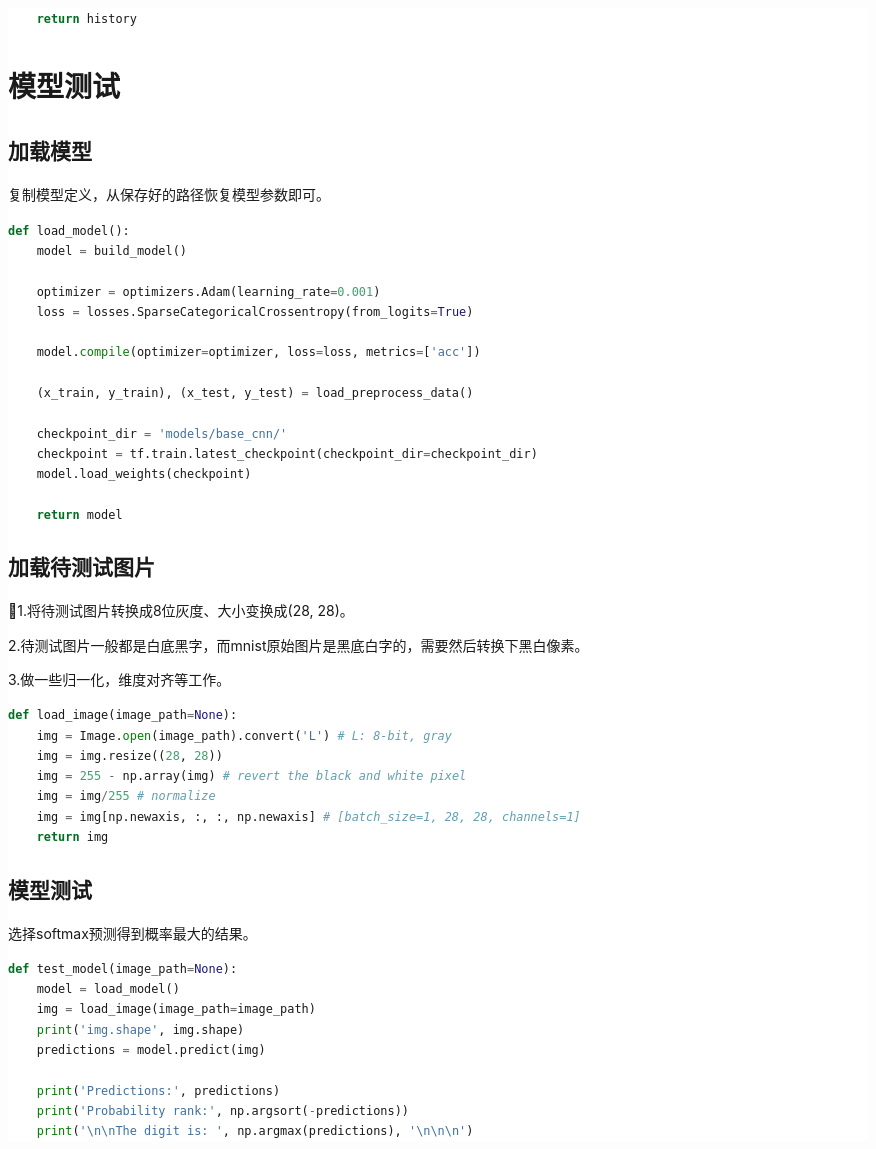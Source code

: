 ```python
    return history
```

# 模型测试

## 加载模型

复制模型定义，从保存好的路径恢复模型参数即可。

```python
def load_model():
    model = build_model()

    optimizer = optimizers.Adam(learning_rate=0.001)
    loss = losses.SparseCategoricalCrossentropy(from_logits=True)

    model.compile(optimizer=optimizer, loss=loss, metrics=['acc'])

    (x_train, y_train), (x_test, y_test) = load_preprocess_data()

    checkpoint_dir = 'models/base_cnn/'
    checkpoint = tf.train.latest_checkpoint(checkpoint_dir=checkpoint_dir)
    model.load_weights(checkpoint)

    return model
```

## 加载待测试图片

1.将待测试图片转换成8位灰度、大小变换成(28, 28)。

2.待测试图片一般都是白底黑字，而mnist原始图片是黑底白字的，需要然后转换下黑白像素。

3.做一些归一化，维度对齐等工作。 


```python
def load_image(image_path=None):
    img = Image.open(image_path).convert('L') # L: 8-bit, gray
    img = img.resize((28, 28))
    img = 255 - np.array(img) # revert the black and white pixel
    img = img/255 # normalize
    img = img[np.newaxis, :, :, np.newaxis] # [batch_size=1, 28, 28, channels=1]
    return img
```

## 模型测试

选择softmax预测得到概率最大的结果。

```python
def test_model(image_path=None):
    model = load_model()
    img = load_image(image_path=image_path)
    print('img.shape', img.shape)
    predictions = model.predict(img)

    print('Predictions:', predictions)
    print('Probability rank:', np.argsort(-predictions))
    print('\n\nThe digit is: ', np.argmax(predictions), '\n\n\n')
```
